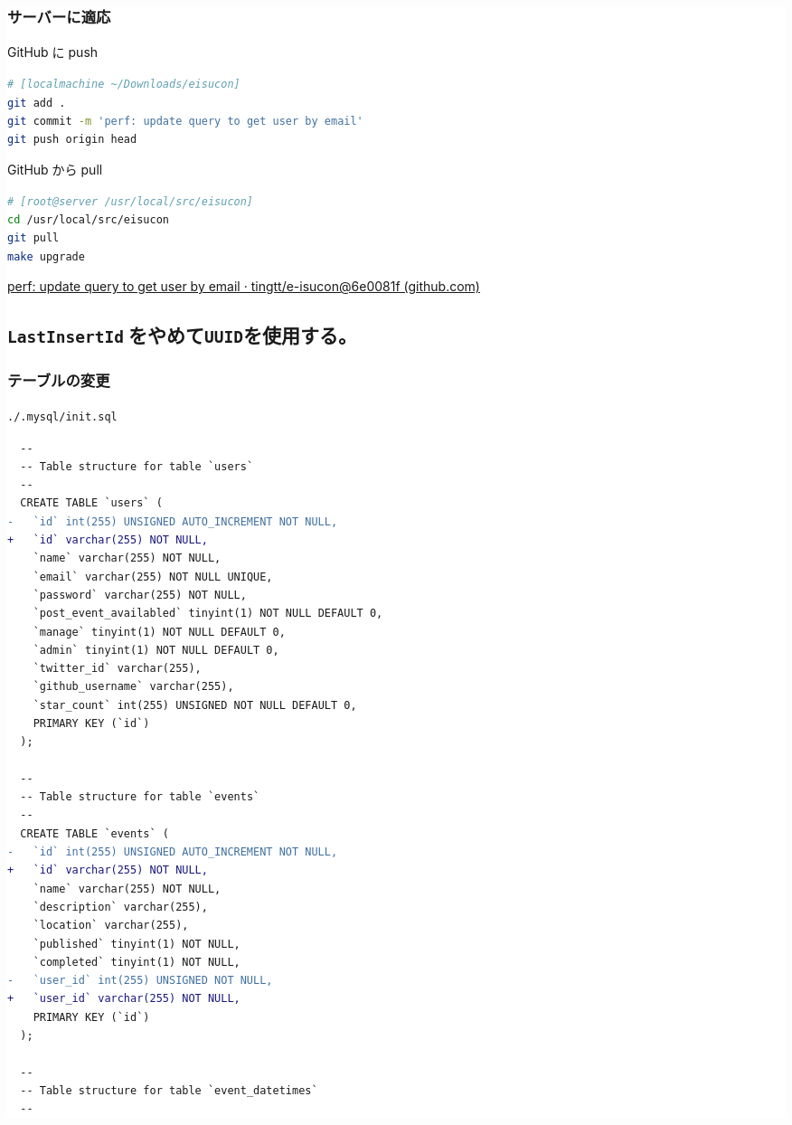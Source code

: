 ### サーバーに適応

GitHub に push

```bash
# [localmachine ~/Downloads/eisucon]
git add .
git commit -m 'perf: update query to get user by email'
git push origin head
```

GitHub から pull

```bash
# [root@server /usr/local/src/eisucon]
cd /usr/local/src/eisucon
git pull
make upgrade
```

[perf: update query to get user by email · tingtt/e-isucon@6e0081f (github.com)](https://github.com/tingtt/e-isucon/commit/6e0081f37c7fe6b89b2ed29c23169a6263bed84c)

## `LastInsertId` をやめて`UUID`を使用する。

### テーブルの変更

`./.mysql/init.sql`
```diff
  --
  -- Table structure for table `users`
  --
  CREATE TABLE `users` (
-   `id` int(255) UNSIGNED AUTO_INCREMENT NOT NULL,
+   `id` varchar(255) NOT NULL,
    `name` varchar(255) NOT NULL,
    `email` varchar(255) NOT NULL UNIQUE,
    `password` varchar(255) NOT NULL,
    `post_event_availabled` tinyint(1) NOT NULL DEFAULT 0,
    `manage` tinyint(1) NOT NULL DEFAULT 0,
    `admin` tinyint(1) NOT NULL DEFAULT 0,
    `twitter_id` varchar(255),
    `github_username` varchar(255),
    `star_count` int(255) UNSIGNED NOT NULL DEFAULT 0,
    PRIMARY KEY (`id`)
  );
  
  --
  -- Table structure for table `events`
  --
  CREATE TABLE `events` (
-   `id` int(255) UNSIGNED AUTO_INCREMENT NOT NULL,
+   `id` varchar(255) NOT NULL,
    `name` varchar(255) NOT NULL,
    `description` varchar(255),
    `location` varchar(255),
    `published` tinyint(1) NOT NULL,
    `completed` tinyint(1) NOT NULL,
-   `user_id` int(255) UNSIGNED NOT NULL,
+   `user_id` varchar(255) NOT NULL,
    PRIMARY KEY (`id`)
  );
  
  --
  -- Table structure for table `event_datetimes`
  --
```